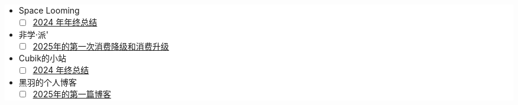 - Space Looming
  - [ ] [2024 年年终总结](https://www.gtdstudy.com/posts/summary-2024/)
- 非学·派'
  - [ ] [2025年的第一次消费降级和消费升级](https://fxpai.com/2025niandediyicixiaofeijiangjihexiaofeishengji/)
- Cubik的小站
  - [ ] [2024 年终总结](https://www.cubik65536.top/2024-YearlySummary/)
- 黑羽的个人博客
  - [ ] [2025年的第一篇博客](https://blog.thetbw.xyz/archives/2025-first-post)
